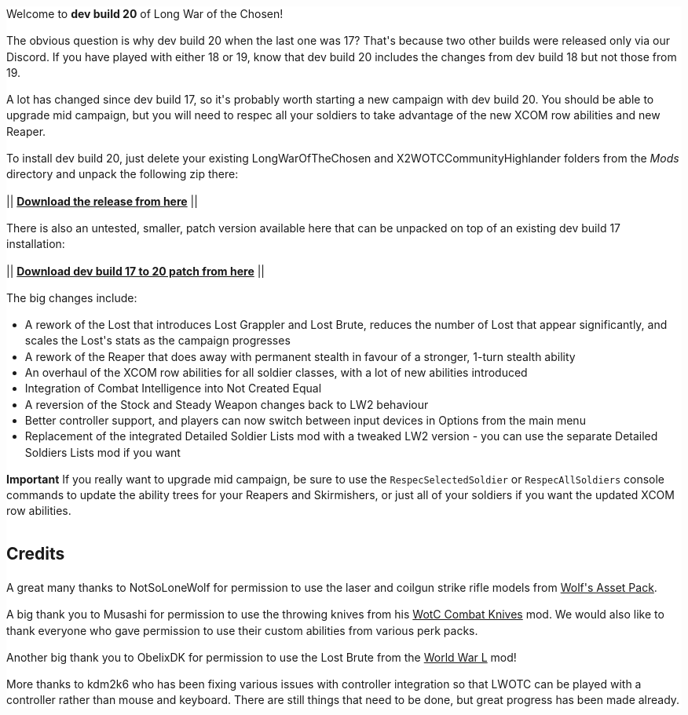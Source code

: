 Welcome to **dev build 20** of Long War of the Chosen!

The obvious question is why dev build 20 when the last one was 17? That's because two other builds were released only via our Discord. If you have played with either 18 or 19, know that dev build 20 includes the changes from dev build 18 but not those from 19.

A lot has changed since dev build 17, so it's probably worth starting a new campaign with dev build 20. You should be able to upgrade mid campaign, but you will need to respec all your soldiers to take advantage of the new XCOM row abilities and new Reaper.

To install dev build 20, just delete your existing LongWarOfTheChosen and X2WOTCCommunityHighlander folders from the *Mods* directory and unpack the following zip there:

||  **[Download the release from here](https://drive.google.com/file/d/1bhQ7ChsrOe_CGM0A5LBA2bzkq1f7qmke/view?usp=sharing)** ||

There is also an untested, smaller, patch version available here that can be unpacked on top of an existing dev build 17 installation:

||  **[Download dev build 17 to 20 patch from here](https://docs.google.com/document/d/1CTOFQ3x6IHt3Lyi6r1se6jXKQaGx0Tv7dEDaeaEGvu0/edit?usp=sharing)** ||

The big changes include:

 * A rework of the Lost that introduces Lost Grappler and Lost Brute, reduces the number of Lost that appear significantly, and scales the Lost's stats as the campaign progresses
 * A rework of the Reaper that does away with permanent stealth in favour of a stronger, 1-turn stealth ability
 * An overhaul of the XCOM row abilities for all soldier classes, with a lot of new abilities introduced
 * Integration of Combat Intelligence into Not Created Equal
 * A reversion of the Stock and Steady Weapon changes back to LW2 behaviour
 * Better controller support, and players can now switch between input devices in Options from the main menu
 * Replacement of the integrated Detailed Soldier Lists mod with a tweaked LW2 version - you can use the separate Detailed Soldiers Lists mod if you want

**Important** If you really want to upgrade mid campaign, be sure to use the `RespecSelectedSoldier` or `RespecAllSoldiers` console commands to update the ability trees for your Reapers and Skirmishers, or just all of your soldiers if you want the updated XCOM row abilities.

## Credits

A great many thanks to NotSoLoneWolf for permission to use the laser and coilgun strike rifle models from [Wolf's Asset Pack](https://steamcommunity.com/sharedfiles/filedetails/?id=2245270253).

A big thank you to Musashi for permission to use the throwing knives from his [WotC Combat Knives](https://steamcommunity.com/sharedfiles/filedetails/?id=1135248412) mod. We would also like to thank everyone who gave permission to use their custom abilities from various perk packs.

Another big thank you to ObelixDK for permission to use the Lost Brute from the [World War L](https://steamcommunity.com/sharedfiles/filedetails/?id=1163327507) mod!

More thanks to kdm2k6 who has been fixing various issues with controller integration so that LWOTC can be played with a controller rather than mouse and keyboard. There are still things that need to be done, but great progress has been made already.

